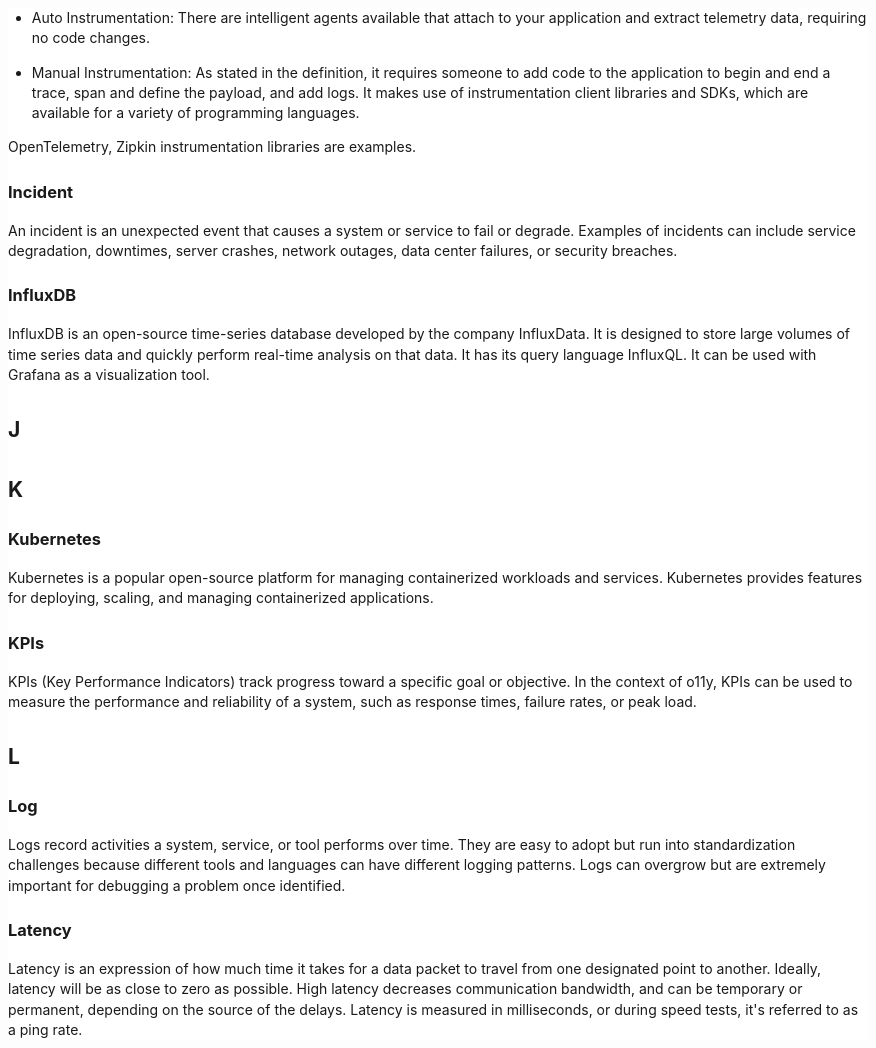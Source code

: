 * Auto Instrumentation: There are intelligent agents available that attach to your application and extract telemetry data, requiring no code changes.

* Manual Instrumentation: As stated in the definition, it requires someone to add code to the application to begin and end a trace, span and define the payload, and add logs. It makes use of instrumentation client libraries and SDKs, which are available for a variety of programming languages.

OpenTelemetry, Zipkin instrumentation libraries are examples.

### Incident

An incident is an unexpected event that causes a system or service to fail or degrade. Examples of incidents can include service degradation, downtimes, server crashes, network outages, data center failures, or security breaches.

### InfluxDB

InfluxDB is an open-source time-series database developed by the company InfluxData. It is designed to store large volumes of time series data and quickly perform real-time analysis on that data. It has its query language InfluxQL. It can be used with Grafana as a visualization tool.

## J

## K

### Kubernetes

Kubernetes is a popular open-source platform for managing containerized workloads and services. Kubernetes provides features for deploying, scaling, and managing containerized applications.

### KPIs

KPIs (Key Performance Indicators) track progress toward a specific goal or objective. In the context of o11y, KPIs can be used to measure the performance and reliability of a system, such as response times, failure rates, or peak load.

## L

### Log

Logs record activities a system, service, or tool performs over time. They are easy to adopt but run into standardization challenges because different tools and languages can have different logging patterns. Logs can overgrow but are extremely important for debugging a problem once identified.

### Latency

Latency is an expression of how much time it takes for a data packet to travel from one designated point to another. Ideally, latency will be as close to zero as possible.
High latency decreases communication bandwidth, and can be temporary or permanent, depending on the source of the delays. Latency is measured in milliseconds, or during speed tests, it's referred to as a ping rate.
